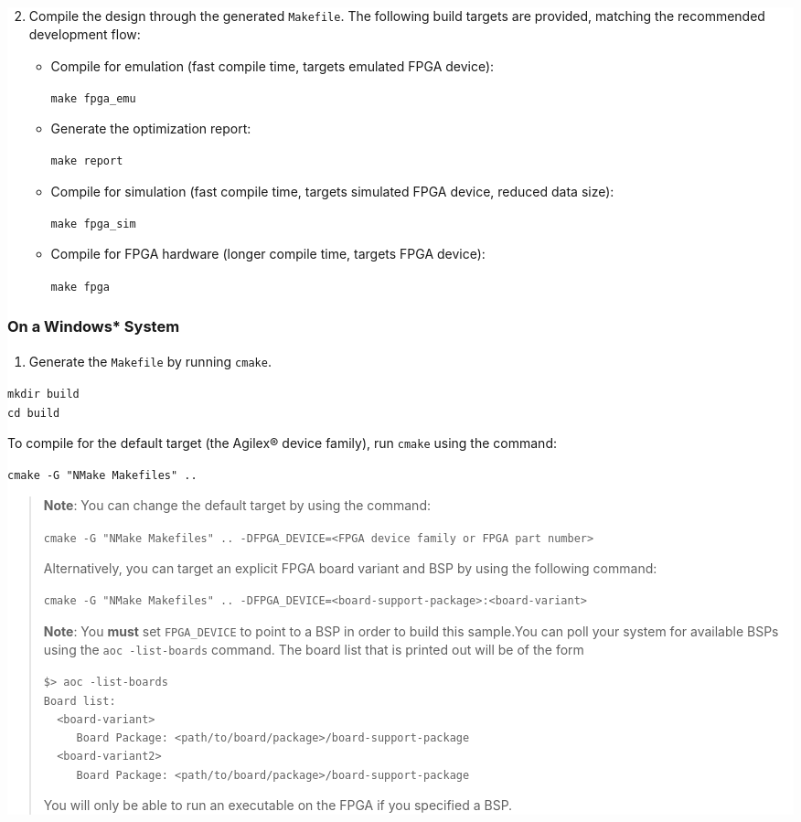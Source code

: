 2. Compile the design through the generated `Makefile`. The following build
   targets are provided, matching the recommended development flow:

   * Compile for emulation (fast compile time, targets emulated FPGA device):
      ```
      make fpga_emu
      ```
   * Generate the optimization report:
     ```
     make report
     ```
   * Compile for simulation (fast compile time, targets simulated FPGA device, reduced data size):
     ```
     make fpga_sim
     ```
   * Compile for FPGA hardware (longer compile time, targets FPGA device):
     ```
     make fpga
     ```

### On a Windows* System

1. Generate the `Makefile` by running `cmake`.
  ```
  mkdir build
  cd build
  ```
  To compile for the default target (the Agilex® device family), run `cmake` using the command:
  ```
  cmake -G "NMake Makefiles" ..
  ```
  > **Note**: You can change the default target by using the command:
  >  ```
  >  cmake -G "NMake Makefiles" .. -DFPGA_DEVICE=<FPGA device family or FPGA part number>
  >  ``` 
  >
  > Alternatively, you can target an explicit FPGA board variant and BSP by using the following command: 
  >  ```
  >  cmake -G "NMake Makefiles" .. -DFPGA_DEVICE=<board-support-package>:<board-variant>
  >  ``` 
  > **Note**: You **must** set `FPGA_DEVICE` to point to a BSP in order to build this sample.You can poll your system for available BSPs using the `aoc -list-boards` command. The board list that is printed out will be of the form
  > ```
  > $> aoc -list-boards
  > Board list:
  >   <board-variant>
  >      Board Package: <path/to/board/package>/board-support-package
  >   <board-variant2>
  >      Board Package: <path/to/board/package>/board-support-package
  > ```
  >
  > You will only be able to run an executable on the FPGA if you specified a BSP.
